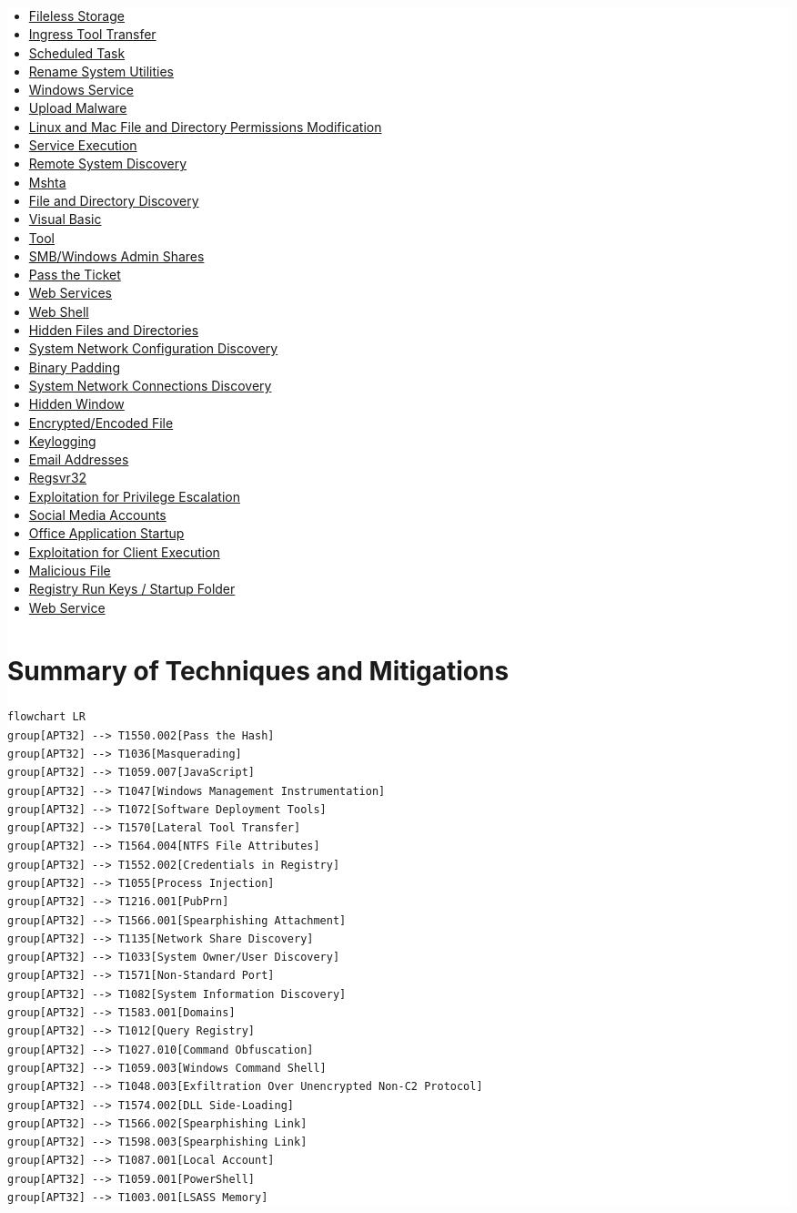 * [Fileless Storage](/mitre/techniques/T1027/011)
* [Ingress Tool Transfer](/mitre/techniques/T1105)
* [Scheduled Task](/mitre/techniques/T1053/005)
* [Rename System Utilities](/mitre/techniques/T1036/003)
* [Windows Service](/mitre/techniques/T1543/003)
* [Upload Malware](/mitre/techniques/T1608/001)
* [Linux and Mac File and Directory Permissions Modification](/mitre/techniques/T1222/002)
* [Service Execution](/mitre/techniques/T1569/002)
* [Remote System Discovery](/mitre/techniques/T1018)
* [Mshta](/mitre/techniques/T1218/005)
* [File and Directory Discovery](/mitre/techniques/T1083)
* [Visual Basic](/mitre/techniques/T1059/005)
* [Tool](/mitre/techniques/T1588/002)
* [SMB/Windows Admin Shares](/mitre/techniques/T1021/002)
* [Pass the Ticket](/mitre/techniques/T1550/003)
* [Web Services](/mitre/techniques/T1583/006)
* [Web Shell](/mitre/techniques/T1505/003)
* [Hidden Files and Directories](/mitre/techniques/T1564/001)
* [System Network Configuration Discovery](/mitre/techniques/T1016)
* [Binary Padding](/mitre/techniques/T1027/001)
* [System Network Connections Discovery](/mitre/techniques/T1049)
* [Hidden Window](/mitre/techniques/T1564/003)
* [Encrypted/Encoded File](/mitre/techniques/T1027/013)
* [Keylogging](/mitre/techniques/T1056/001)
* [Email Addresses](/mitre/techniques/T1589/002)
* [Regsvr32](/mitre/techniques/T1218/010)
* [Exploitation for Privilege Escalation](/mitre/techniques/T1068)
* [Social Media Accounts](/mitre/techniques/T1585/001)
* [Office Application Startup](/mitre/techniques/T1137)
* [Exploitation for Client Execution](/mitre/techniques/T1203)
* [Malicious File](/mitre/techniques/T1204/002)
* [Registry Run Keys / Startup Folder](/mitre/techniques/T1547/001)
* [Web Service](/mitre/techniques/T1102)

# Summary of Techniques and Mitigations
```mermaid
flowchart LR
group[APT32] --> T1550.002[Pass the Hash]
group[APT32] --> T1036[Masquerading]
group[APT32] --> T1059.007[JavaScript]
group[APT32] --> T1047[Windows Management Instrumentation]
group[APT32] --> T1072[Software Deployment Tools]
group[APT32] --> T1570[Lateral Tool Transfer]
group[APT32] --> T1564.004[NTFS File Attributes]
group[APT32] --> T1552.002[Credentials in Registry]
group[APT32] --> T1055[Process Injection]
group[APT32] --> T1216.001[PubPrn]
group[APT32] --> T1566.001[Spearphishing Attachment]
group[APT32] --> T1135[Network Share Discovery]
group[APT32] --> T1033[System Owner/User Discovery]
group[APT32] --> T1571[Non-Standard Port]
group[APT32] --> T1082[System Information Discovery]
group[APT32] --> T1583.001[Domains]
group[APT32] --> T1012[Query Registry]
group[APT32] --> T1027.010[Command Obfuscation]
group[APT32] --> T1059.003[Windows Command Shell]
group[APT32] --> T1048.003[Exfiltration Over Unencrypted Non-C2 Protocol]
group[APT32] --> T1574.002[DLL Side-Loading]
group[APT32] --> T1566.002[Spearphishing Link]
group[APT32] --> T1598.003[Spearphishing Link]
group[APT32] --> T1087.001[Local Account]
group[APT32] --> T1059.001[PowerShell]
group[APT32] --> T1003.001[LSASS Memory]
```